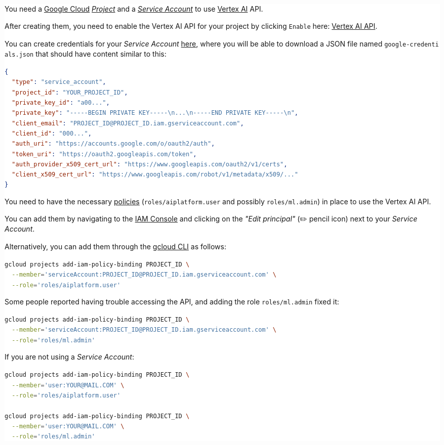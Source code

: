 You need a [Google Cloud](https://console.cloud.google.com) [_Project_](https://cloud.google.com/resource-manager/docs/creating-managing-projects) and a [_Service Account_](https://cloud.google.com/iam/docs/service-account-overview) to use [Vertex AI](https://cloud.google.com/vertex-ai) API.

After creating them, you need to enable the Vertex AI API for your project by clicking `Enable` here: [Vertex AI API](https://console.cloud.google.com/apis/library/aiplatform.googleapis.com).

You can create credentials for your _Service Account_ [here](https://console.cloud.google.com/apis/credentials), where you will be able to download a JSON file named `google-credentials.json` that should have content similar to this:

```json
{
  "type": "service_account",
  "project_id": "YOUR_PROJECT_ID",
  "private_key_id": "a00...",
  "private_key": "-----BEGIN PRIVATE KEY-----\n...\n-----END PRIVATE KEY-----\n",
  "client_email": "PROJECT_ID@PROJECT_ID.iam.gserviceaccount.com",
  "client_id": "000...",
  "auth_uri": "https://accounts.google.com/o/oauth2/auth",
  "token_uri": "https://oauth2.googleapis.com/token",
  "auth_provider_x509_cert_url": "https://www.googleapis.com/oauth2/v1/certs",
  "client_x509_cert_url": "https://www.googleapis.com/robot/v1/metadata/x509/..."
}
```

You need to have the necessary [policies](https://cloud.google.com/iam/docs/policies) (`roles/aiplatform.user` and possibly `roles/ml.admin`) in place to use the Vertex AI API.

You can add them by navigating to the [IAM Console](https://console.cloud.google.com/iam-admin/iam) and clicking on the _"Edit principal"_ (✏️ pencil icon) next to your _Service Account_.

Alternatively, you can add them through the [gcloud CLI](https://cloud.google.com/sdk/gcloud) as follows:

```sh
gcloud projects add-iam-policy-binding PROJECT_ID \
  --member='serviceAccount:PROJECT_ID@PROJECT_ID.iam.gserviceaccount.com' \
  --role='roles/aiplatform.user'
```

Some people reported having trouble accessing the API, and adding the role `roles/ml.admin` fixed it:

```sh
gcloud projects add-iam-policy-binding PROJECT_ID \
  --member='serviceAccount:PROJECT_ID@PROJECT_ID.iam.gserviceaccount.com' \
  --role='roles/ml.admin'
```

If you are not using a _Service Account_:
```sh
gcloud projects add-iam-policy-binding PROJECT_ID \
  --member='user:YOUR@MAIL.COM' \
  --role='roles/aiplatform.user'

gcloud projects add-iam-policy-binding PROJECT_ID \
  --member='user:YOUR@MAIL.COM' \
  --role='roles/ml.admin'
```
